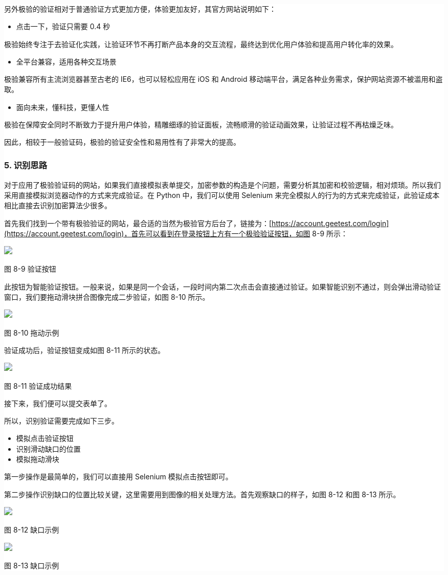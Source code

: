 另外极验的验证相对于普通验证方式更加方便，体验更加友好，其官方网站说明如下：

* 点击一下，验证只需要 0.4 秒

极验始终专注于去验证化实践，让验证环节不再打断产品本身的交互流程，最终达到优化用户体验和提高用户转化率的效果。

* 全平台兼容，适用各种交互场景

极验兼容所有主流浏览器甚至古老的 IE6，也可以轻松应用在 iOS 和 Android 移动端平台，满足各种业务需求，保护网站资源不被滥用和盗取。

* 面向未来，懂科技，更懂人性

极验在保障安全同时不断致力于提升用户体验，精雕细琢的验证面板，流畅顺滑的验证动画效果，让验证过程不再枯燥乏味。

因此，相较于一般验证码，极验的验证安全性和易用性有了非常大的提高。

### 5. 识别思路

对于应用了极验验证码的网站，如果我们直接模拟表单提交，加密参数的构造是个问题，需要分析其加密和校验逻辑，相对烦琐。所以我们采用直接模拟浏览器动作的方式来完成验证。在 Python 中，我们可以使用 Selenium 来完全模拟人的行为的方式来完成验证，此验证成本相比直接去识别加密算法少很多。

首先我们找到一个带有极验验证的网站，最合适的当然为极验官方后台了，链接为：[https://account.geetest.com/login](https://account.geetest.com/login)，首先可以看到在登录按钮上方有一个极验验证按钮，如图 8-9 所示：

![](./assets/8-9.jpg)

图 8-9 验证按钮

此按钮为智能验证按钮。一般来说，如果是同一个会话，一段时间内第二次点击会直接通过验证。如果智能识别不通过，则会弹出滑动验证窗口，我们要拖动滑块拼合图像完成二步验证，如图 8-10 所示。

![](./assets/8-10.jpg)

图 8-10 拖动示例

验证成功后，验证按钮变成如图 8-11 所示的状态。

![](./assets/8-11.jpg)

图 8-11 验证成功结果

接下来，我们便可以提交表单了。

所以，识别验证需要完成如下三步。

* 模拟点击验证按钮
* 识别滑动缺口的位置
* 模拟拖动滑块

第一步操作是最简单的，我们可以直接用 Selenium 模拟点击按钮即可。

第二步操作识别缺口的位置比较关键，这里需要用到图像的相关处理方法。首先观察缺口的样子，如图 8-12 和图 8-13 所示。

![](./assets/8-12.jpg)

图 8-12 缺口示例

![](./assets/8-13.jpg)

图 8-13 缺口示例
